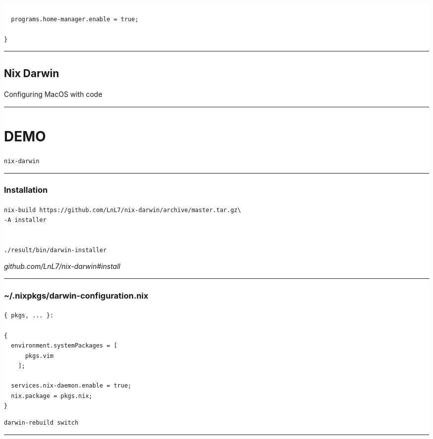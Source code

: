 ```

  programs.home-manager.enable = true;

}
```

---
## Nix Darwin
Configuring MacOS with code

---

# DEMO

`nix-darwin`



---

### Installation


```
nix-build https://github.com/LnL7/nix-darwin/archive/master.tar.gz\
-A installer


./result/bin/darwin-installer
```

*github.com/LnL7/nix-darwin#install*

---

### ~/.nixpkgs/darwin-configuration.nix

```
{ pkgs, ... }:

{
  environment.systemPackages = [ 
      pkgs.vim
    ];

  services.nix-daemon.enable = true;
  nix.package = pkgs.nix;
}
```

`darwin-rebuild switch`

---
